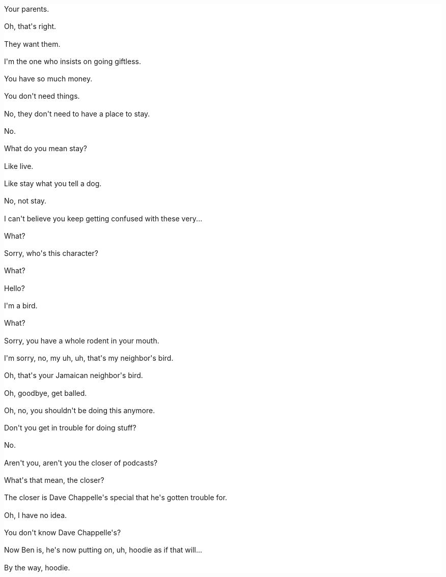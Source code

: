Your parents.

Oh, that's right.

They want them.

I'm the one who insists on going giftless.

You have so much money.

You don't need things.

No, they don't need to have a place to stay.

No.

What do you mean stay?

Like live.

Like stay what you tell a dog.

No, not stay.

I can't believe you keep getting confused with these very...

What?

Sorry, who's this character?

What?

Hello?

I'm a bird.

What?

Sorry, you have a whole rodent in your mouth.

I'm sorry, no, my uh, uh, that's my neighbor's bird.

Oh, that's your Jamaican neighbor's bird.

Oh, goodbye, get balled.

Oh, no, you shouldn't be doing this anymore.

Don't you get in trouble for doing stuff?

No.

Aren't you, aren't you the closer of podcasts?

What's that mean, the closer?

The closer is Dave Chappelle's special that he's gotten trouble for.

Oh, I have no idea.

You don't know Dave Chappelle's?

Now Ben is, he's now putting on, uh, hoodie as if that will...

By the way, hoodie.
